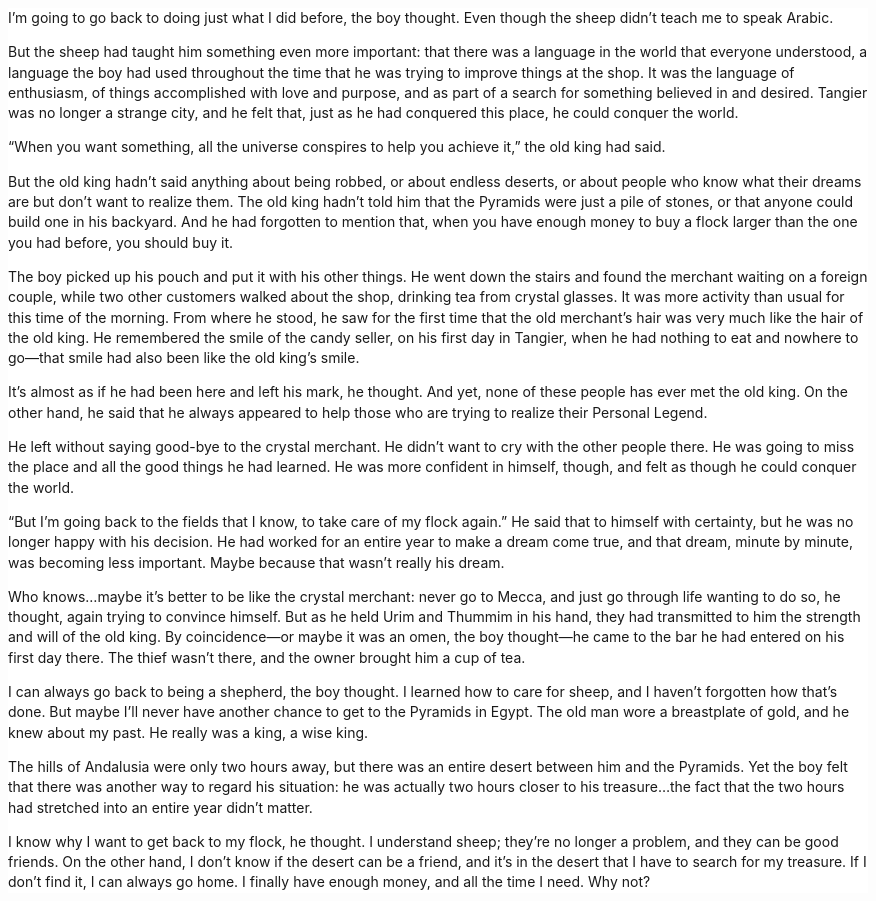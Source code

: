 I’m  going  to  go  back  to  doing  just  what  I  did  before,  the  boy thought. Even though the sheep didn’t teach me to speak Arabic. 

But the sheep had taught him something even more important: that there was a language in the world that everyone understood, a language the boy had used throughout the time that he was trying to improve things at the shop. It was the language of enthusiasm, of things accomplished with love and purpose, and as part of a search for  something  believed  in  and  desired.  Tangier  was  no  longer  a strange city, and he felt that, just as he had conquered this place, he could conquer the world. 

“When you want something, all the universe conspires to help you achieve it,” the old king had said. 

But  the  old  king  hadn’t  said  anything  about  being  robbed,  or about  endless  deserts,  or  about  people  who  know  what  their dreams are but don’t want to realize them. The old king hadn’t told him  that  the Pyramids  were  just  a  pile  of  stones,  or  that anyone could build one in his backyard. And he had forgotten to mention that, when you have enough money to buy a flock larger than the one you had before, you should buy it. 

The boy picked up his pouch and put it with his other things. He went down the stairs and found the merchant waiting on a foreign couple, while two other customers walked about the shop, drinking tea from crystal glasses. It was more activity than usual for this time of the morning. From where he stood, he saw for the first time that the old merchant’s hair was very much like the hair of the old king. He  remembered  the  smile  of  the  candy  seller,  on  his  first  day  in Tangier, when he had nothing to eat and nowhere to go—that smile had also been like the old king’s smile. 

It’s almost as if he had been here and left his mark, he thought. And  yet,  none  of  these  people  has  ever  met  the  old  king.  On  the other hand, he said that he always appeared to help those who are trying to realize their Personal Legend. 

He  left  without  saying  good-bye  to  the  crystal  merchant.  He didn’t want to cry with the other people there. He was going to miss the  place  and  all  the  good  things  he  had  learned.  He  was  more confident in himself, though, and felt as though he could conquer the world. 

“But I’m going back to the fields that I know, to take care of my flock again.” He said that to himself with certainty, but he was no longer happy with his decision. He had worked for an entire year to make a dream come true, and that dream, minute by minute, was becoming  less  important.  Maybe  because  that  wasn’t  really  his dream. 

Who knows…maybe it’s better to be like the crystal merchant: never  go to  Mecca,  and  just  go through  life  wanting  to  do  so,  he thought, again trying to convince himself. But as he held Urim and Thummim in his hand, they had transmitted to him the strength and will of the old king. By coincidence—or maybe it was an omen, the boy thought—he came to the bar he had entered on his first day there. The thief wasn’t there, and the owner brought him a cup of tea. 

I  can  always  go  back  to  being  a  shepherd,  the  boy  thought.  I learned how to care for sheep, and I haven’t forgotten how that’s done.  But  maybe  I’ll  never  have  another  chance  to  get  to  the Pyramids in Egypt. The old man wore a breastplate of gold, and he knew about my past. He really was a king, a wise king. 

The hills of Andalusia were only two hours away, but there was an entire desert between him and the Pyramids. Yet the boy felt that there was another way to regard his situation: he was actually two hours  closer  to  his  treasure…the  fact  that  the  two  hours  had stretched into an entire year didn’t matter. 

I  know  why  I  want  to  get  back  to  my  flock,  he  thought.  I understand  sheep;  they’re  no  longer  a  problem,  and  they  can  be good friends. On the other hand, I don’t know if the desert can be a friend, and it’s in the desert that I have to search for my treasure. If I don’t find it, I can always go home. I finally have enough money, and all the time I need. Why not? 
